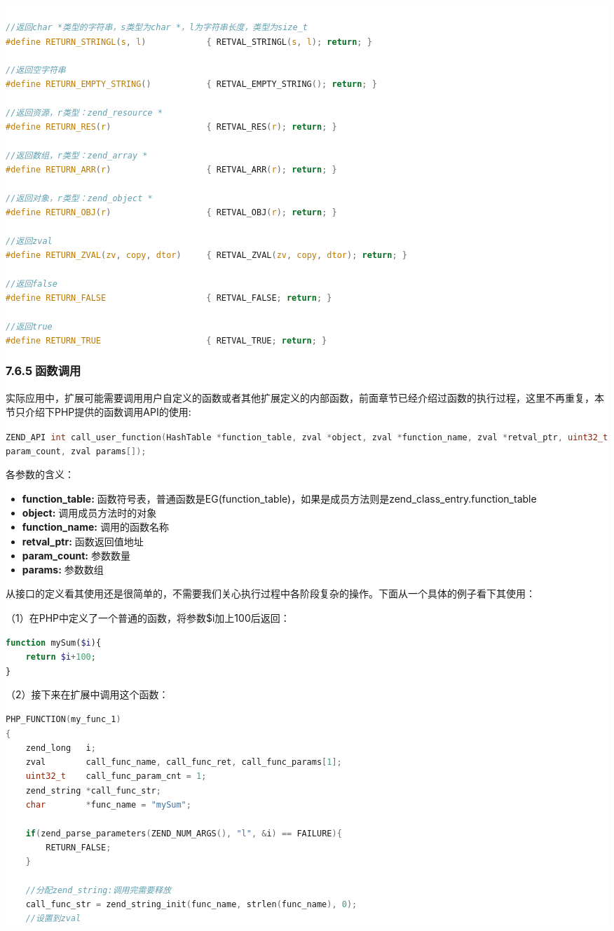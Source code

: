 ```c

//返回char *类型的字符串，s类型为char *，l为字符串长度，类型为size_t
#define RETURN_STRINGL(s, l)            { RETVAL_STRINGL(s, l); return; }

//返回空字符串
#define RETURN_EMPTY_STRING()           { RETVAL_EMPTY_STRING(); return; }

//返回资源，r类型：zend_resource *
#define RETURN_RES(r)                   { RETVAL_RES(r); return; }

//返回数组，r类型：zend_array *
#define RETURN_ARR(r)                   { RETVAL_ARR(r); return; }

//返回对象，r类型：zend_object *
#define RETURN_OBJ(r)                   { RETVAL_OBJ(r); return; }

//返回zval
#define RETURN_ZVAL(zv, copy, dtor)     { RETVAL_ZVAL(zv, copy, dtor); return; }

//返回false
#define RETURN_FALSE                    { RETVAL_FALSE; return; }

//返回true
#define RETURN_TRUE                     { RETVAL_TRUE; return; }
```
### 7.6.5 函数调用
实际应用中，扩展可能需要调用用户自定义的函数或者其他扩展定义的内部函数，前面章节已经介绍过函数的执行过程，这里不再重复，本节只介绍下PHP提供的函数调用API的使用:
```c
ZEND_API int call_user_function(HashTable *function_table, zval *object, zval *function_name, zval *retval_ptr, uint32_t param_count, zval params[]);
```
各参数的含义：
* __function_table:__ 函数符号表，普通函数是EG(function_table)，如果是成员方法则是zend_class_entry.function_table
* __object:__ 调用成员方法时的对象
* __function_name:__ 调用的函数名称
* __retval_ptr:__ 函数返回值地址
* __param_count:__ 参数数量
* __params:__ 参数数组

从接口的定义看其使用还是很简单的，不需要我们关心执行过程中各阶段复杂的操作。下面从一个具体的例子看下其使用：

（1）在PHP中定义了一个普通的函数，将参数$i加上100后返回：
```php
function mySum($i){
    return $i+100;
}
```
（2）接下来在扩展中调用这个函数：
```c
PHP_FUNCTION(my_func_1)
{   
    zend_long   i;
    zval        call_func_name, call_func_ret, call_func_params[1];
    uint32_t    call_func_param_cnt = 1;
    zend_string *call_func_str;
    char        *func_name = "mySum";

    if(zend_parse_parameters(ZEND_NUM_ARGS(), "l", &i) == FAILURE){
        RETURN_FALSE;
    }

    //分配zend_string:调用完需要释放
    call_func_str = zend_string_init(func_name, strlen(func_name), 0);
    //设置到zval
```